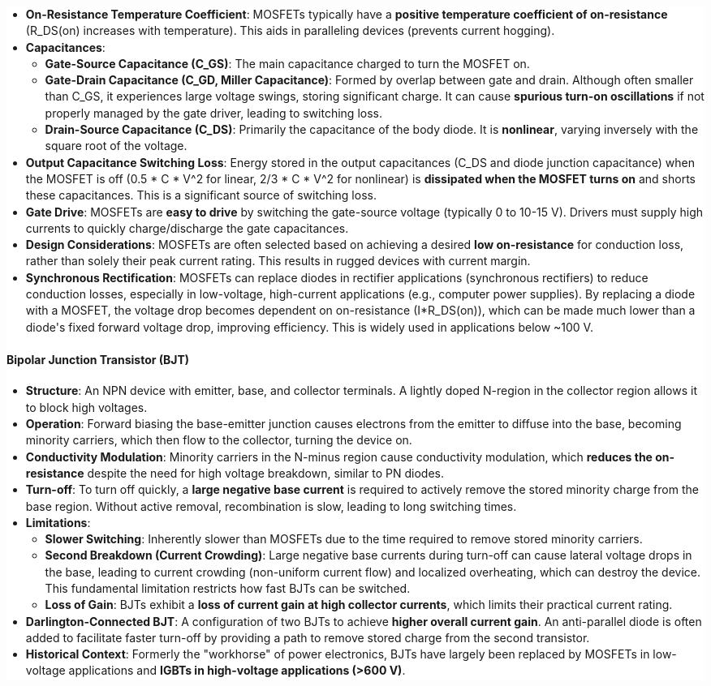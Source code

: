 *   **On-Resistance Temperature Coefficient**: MOSFETs typically have a **positive temperature coefficient of on-resistance** (R_DS(on) increases with temperature). This aids in paralleling devices (prevents current hogging).
*   **Capacitances**:
    *   **Gate-Source Capacitance (C_GS)**: The main capacitance charged to turn the MOSFET on.
    *   **Gate-Drain Capacitance (C_GD, Miller Capacitance)**: Formed by overlap between gate and drain. Although often smaller than C_GS, it experiences large voltage swings, storing significant charge. It can cause **spurious turn-on oscillations** if not properly managed by the gate driver, leading to switching loss.
    *   **Drain-Source Capacitance (C_DS)**: Primarily the capacitance of the body diode. It is **nonlinear**, varying inversely with the square root of the voltage.
*   **Output Capacitance Switching Loss**: Energy stored in the output capacitances (C_DS and diode junction capacitance) when the MOSFET is off (0.5 * C * V^2 for linear, 2/3 * C * V^2 for nonlinear) is **dissipated when the MOSFET turns on** and shorts these capacitances. This is a significant source of switching loss.
*   **Gate Drive**: MOSFETs are **easy to drive** by switching the gate-source voltage (typically 0 to 10-15 V). Drivers must supply high currents to quickly charge/discharge the gate capacitances.
*   **Design Considerations**: MOSFETs are often selected based on achieving a desired **low on-resistance** for conduction loss, rather than solely their peak current rating. This results in rugged devices with current margin.
*   **Synchronous Rectification**: MOSFETs can replace diodes in rectifier applications (synchronous rectifiers) to reduce conduction losses, especially in low-voltage, high-current applications (e.g., computer power supplies). By replacing a diode with a MOSFET, the voltage drop becomes dependent on on-resistance (I*R_DS(on)), which can be made much lower than a diode's fixed forward voltage drop, improving efficiency. This is widely used in applications below ~100 V.

#### Bipolar Junction Transistor (BJT)

*   **Structure**: An NPN device with emitter, base, and collector terminals. A lightly doped N-region in the collector region allows it to block high voltages.
*   **Operation**: Forward biasing the base-emitter junction causes electrons from the emitter to diffuse into the base, becoming minority carriers, which then flow to the collector, turning the device on.
*   **Conductivity Modulation**: Minority carriers in the N-minus region cause conductivity modulation, which **reduces the on-resistance** despite the need for high voltage breakdown, similar to PN diodes.
*   **Turn-off**: To turn off quickly, a **large negative base current** is required to actively remove the stored minority charge from the base region. Without active removal, recombination is slow, leading to long switching times.
*   **Limitations**:
    *   **Slower Switching**: Inherently slower than MOSFETs due to the time required to remove stored minority carriers.
    *   **Second Breakdown (Current Crowding)**: Large negative base currents during turn-off can cause lateral voltage drops in the base, leading to current crowding (non-uniform current flow) and localized overheating, which can destroy the device. This fundamental limitation restricts how fast BJTs can be switched.
    *   **Loss of Gain**: BJTs exhibit a **loss of current gain at high collector currents**, which limits their practical current rating.
*   **Darlington-Connected BJT**: A configuration of two BJTs to achieve **higher overall current gain**. An anti-parallel diode is often added to facilitate faster turn-off by providing a path to remove stored charge from the second transistor.
*   **Historical Context**: Formerly the "workhorse" of power electronics, BJTs have largely been replaced by MOSFETs in low-voltage applications and **IGBTs in high-voltage applications (>600 V)**.
